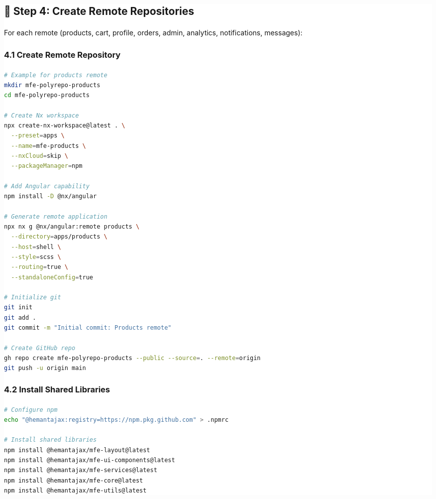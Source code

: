 
## 🔌 Step 4: Create Remote Repositories

For each remote (products, cart, profile, orders, admin, analytics, notifications, messages):

### 4.1 Create Remote Repository

```bash
# Example for products remote
mkdir mfe-polyrepo-products
cd mfe-polyrepo-products

# Create Nx workspace
npx create-nx-workspace@latest . \
  --preset=apps \
  --name=mfe-products \
  --nxCloud=skip \
  --packageManager=npm

# Add Angular capability
npm install -D @nx/angular

# Generate remote application
npx nx g @nx/angular:remote products \
  --directory=apps/products \
  --host=shell \
  --style=scss \
  --routing=true \
  --standaloneConfig=true

# Initialize git
git init
git add .
git commit -m "Initial commit: Products remote"

# Create GitHub repo
gh repo create mfe-polyrepo-products --public --source=. --remote=origin
git push -u origin main
```

### 4.2 Install Shared Libraries

```bash
# Configure npm
echo "@hemantajax:registry=https://npm.pkg.github.com" > .npmrc

# Install shared libraries
npm install @hemantajax/mfe-layout@latest
npm install @hemantajax/mfe-ui-components@latest
npm install @hemantajax/mfe-services@latest
npm install @hemantajax/mfe-core@latest
npm install @hemantajax/mfe-utils@latest
```
